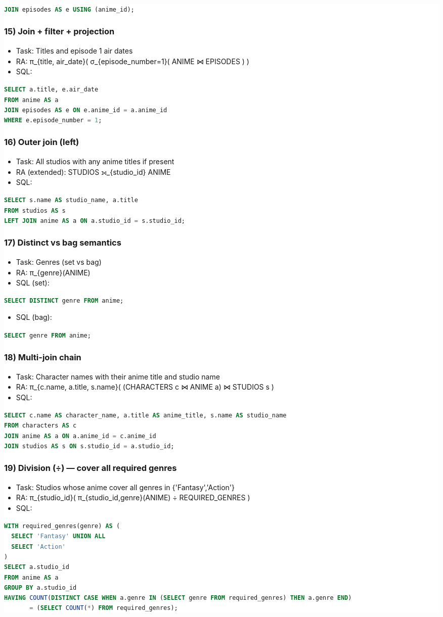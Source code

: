 ```sql
JOIN episodes AS e USING (anime_id);
```

### 15) Join + filter + projection
- Task: Titles and episode 1 air dates
- RA: π_{title, air_date}( σ_{episode_number=1}( ANIME ⋈ EPISODES ) )
- SQL:
```sql
SELECT a.title, e.air_date
FROM anime AS a
JOIN episodes AS e ON e.anime_id = a.anime_id
WHERE e.episode_number = 1;
```

### 16) Outer join (left)
- Task: All studios with any anime titles if present
- RA (extended): STUDIOS ⟕_{studio_id} ANIME
- SQL:
```sql
SELECT s.name AS studio_name, a.title
FROM studios AS s
LEFT JOIN anime AS a ON a.studio_id = s.studio_id;
```

### 17) Distinct vs bag semantics
- Task: Genres (set vs bag)
- RA: π_{genre}(ANIME)
- SQL (set):
```sql
SELECT DISTINCT genre FROM anime;
```
- SQL (bag):
```sql
SELECT genre FROM anime;
```

### 18) Multi-join chain
- Task: Character names with their anime title and studio name
- RA: π_{c.name, a.title, s.name}( (CHARACTERS c ⋈ ANIME a) ⋈ STUDIOS s )
- SQL:
```sql
SELECT c.name AS character_name, a.title AS anime_title, s.name AS studio_name
FROM characters AS c
JOIN anime AS a ON a.anime_id = c.anime_id
JOIN studios AS s ON s.studio_id = a.studio_id;
```

### 19) Division (÷) — cover all required genres
- Task: Studios whose anime cover all genres in {'Fantasy','Action'}
- RA: π_{studio_id}( π_{studio_id,genre}(ANIME) ÷ REQUIRED_GENRES )
- SQL:
```sql
WITH required_genres(genre) AS (
  SELECT 'Fantasy' UNION ALL
  SELECT 'Action'
)
SELECT a.studio_id
FROM anime AS a
GROUP BY a.studio_id
HAVING COUNT(DISTINCT CASE WHEN a.genre IN (SELECT genre FROM required_genres) THEN a.genre END)
       = (SELECT COUNT(*) FROM required_genres);
```
